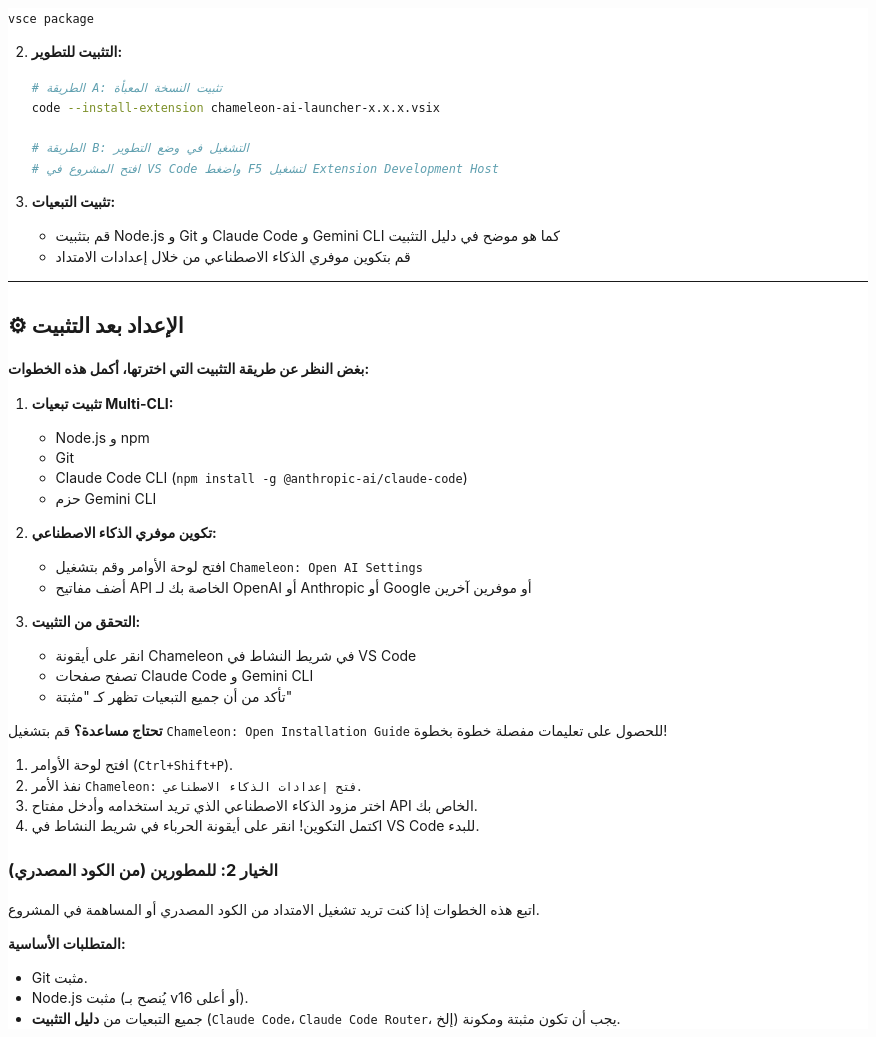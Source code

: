    ```bash
   vsce package
   ```

2. **التثبيت للتطوير:**
   ```bash
   # الطريقة A: تثبيت النسخة المعبأة
   code --install-extension chameleon-ai-launcher-x.x.x.vsix
   
   # الطريقة B: التشغيل في وضع التطوير
   # افتح المشروع في VS Code واضغط F5 لتشغيل Extension Development Host
   ```

3. **تثبيت التبعيات:**
   - قم بتثبيت Node.js و Git و Claude Code و Gemini CLI كما هو موضح في دليل التثبيت
   - قم بتكوين موفري الذكاء الاصطناعي من خلال إعدادات الامتداد

---

## ⚙️ الإعداد بعد التثبيت

**بغض النظر عن طريقة التثبيت التي اخترتها، أكمل هذه الخطوات:**

1. **تثبيت تبعيات Multi-CLI:**
   - Node.js و npm
   - Git
   - Claude Code CLI (`npm install -g @anthropic-ai/claude-code`)
   - حزم Gemini CLI

2. **تكوين موفري الذكاء الاصطناعي:**
   - افتح لوحة الأوامر وقم بتشغيل `Chameleon: Open AI Settings`
   - أضف مفاتيح API الخاصة بك لـ OpenAI أو Anthropic أو Google أو موفرين آخرين

3. **التحقق من التثبيت:**
   - انقر على أيقونة Chameleon في شريط النشاط في VS Code
   - تصفح صفحات Claude Code و Gemini CLI
   - تأكد من أن جميع التبعيات تظهر كـ "مثبتة"

**تحتاج مساعدة؟** قم بتشغيل `Chameleon: Open Installation Guide` للحصول على تعليمات مفصلة خطوة بخطوة!

1. افتح لوحة الأوامر (`Ctrl+Shift+P`).
2. نفذ الأمر `Chameleon: فتح إعدادات الذكاء الاصطناعي`.
3. اختر مزود الذكاء الاصطناعي الذي تريد استخدامه وأدخل مفتاح API الخاص بك.
4. اكتمل التكوين! انقر على أيقونة الحرباء في شريط النشاط في VS Code للبدء.

### الخيار 2: للمطورين (من الكود المصدري)

اتبع هذه الخطوات إذا كنت تريد تشغيل الامتداد من الكود المصدري أو المساهمة في المشروع.

**المتطلبات الأساسية:**
* Git مثبت.
* Node.js مثبت (يُنصح بـ v16 أو أعلى).
* جميع التبعيات من **دليل التثبيت** (`Claude Code`، `Claude Code Router`، إلخ) يجب أن تكون مثبتة ومكونة.
